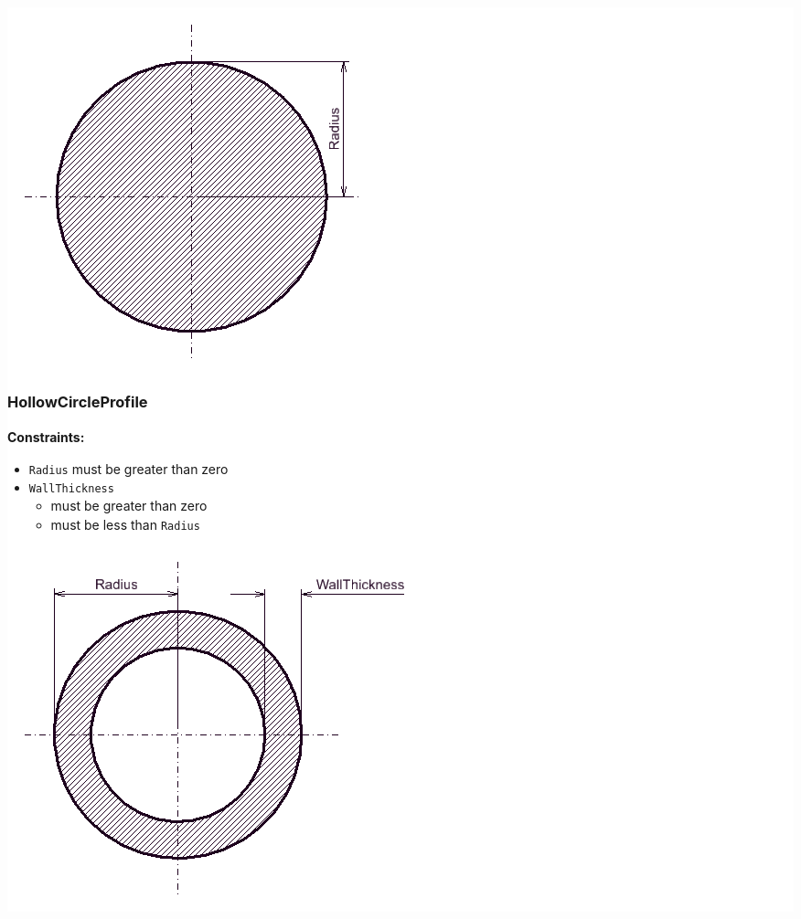 ![Circle](media/ProfilePictures/Circle.png)

### HollowCircleProfile
**Constraints:**
- `Radius` must be greater than zero
- `WallThickness`
  - must be greater than zero
  - must be less than `Radius`

![HollowCircle](media/ProfilePictures/HollowCircle.png)
